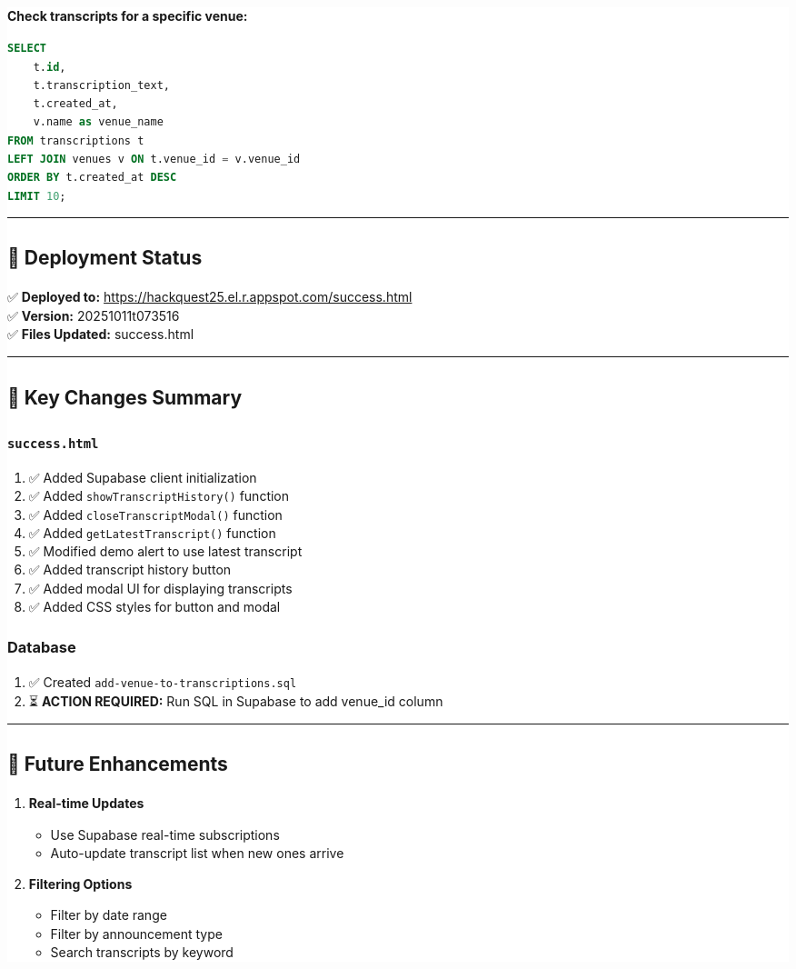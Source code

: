 **Check transcripts for a specific venue:**
```sql
SELECT 
    t.id,
    t.transcription_text,
    t.created_at,
    v.name as venue_name
FROM transcriptions t
LEFT JOIN venues v ON t.venue_id = v.venue_id
ORDER BY t.created_at DESC
LIMIT 10;
```

---

## 🚀 Deployment Status

✅ **Deployed to:** https://hackquest25.el.r.appspot.com/success.html  
✅ **Version:** 20251011t073516  
✅ **Files Updated:** success.html

---

## 📝 Key Changes Summary

### `success.html`
1. ✅ Added Supabase client initialization
2. ✅ Added `showTranscriptHistory()` function
3. ✅ Added `closeTranscriptModal()` function
4. ✅ Added `getLatestTranscript()` function
5. ✅ Modified demo alert to use latest transcript
6. ✅ Added transcript history button
7. ✅ Added modal UI for displaying transcripts
8. ✅ Added CSS styles for button and modal

### Database
1. ✅ Created `add-venue-to-transcriptions.sql`
2. ⏳ **ACTION REQUIRED:** Run SQL in Supabase to add venue_id column

---

## 🔮 Future Enhancements

1. **Real-time Updates**
   - Use Supabase real-time subscriptions
   - Auto-update transcript list when new ones arrive

2. **Filtering Options**
   - Filter by date range
   - Filter by announcement type
   - Search transcripts by keyword
